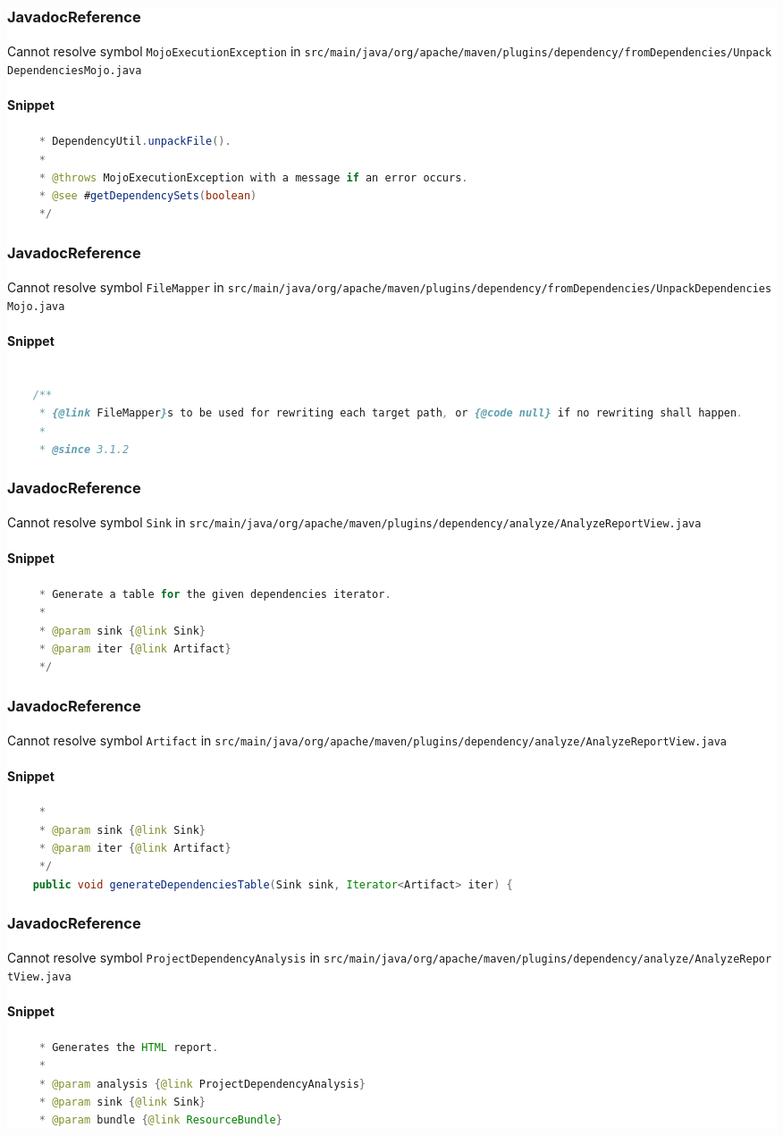### JavadocReference
Cannot resolve symbol `MojoExecutionException`
in `src/main/java/org/apache/maven/plugins/dependency/fromDependencies/UnpackDependenciesMojo.java`
#### Snippet
```java
     * DependencyUtil.unpackFile().
     *
     * @throws MojoExecutionException with a message if an error occurs.
     * @see #getDependencySets(boolean)
     */
```

### JavadocReference
Cannot resolve symbol `FileMapper`
in `src/main/java/org/apache/maven/plugins/dependency/fromDependencies/UnpackDependenciesMojo.java`
#### Snippet
```java

    /**
     * {@link FileMapper}s to be used for rewriting each target path, or {@code null} if no rewriting shall happen.
     *
     * @since 3.1.2
```

### JavadocReference
Cannot resolve symbol `Sink`
in `src/main/java/org/apache/maven/plugins/dependency/analyze/AnalyzeReportView.java`
#### Snippet
```java
     * Generate a table for the given dependencies iterator.
     *
     * @param sink {@link Sink}
     * @param iter {@link Artifact}
     */
```

### JavadocReference
Cannot resolve symbol `Artifact`
in `src/main/java/org/apache/maven/plugins/dependency/analyze/AnalyzeReportView.java`
#### Snippet
```java
     *
     * @param sink {@link Sink}
     * @param iter {@link Artifact}
     */
    public void generateDependenciesTable(Sink sink, Iterator<Artifact> iter) {
```

### JavadocReference
Cannot resolve symbol `ProjectDependencyAnalysis`
in `src/main/java/org/apache/maven/plugins/dependency/analyze/AnalyzeReportView.java`
#### Snippet
```java
     * Generates the HTML report.
     *
     * @param analysis {@link ProjectDependencyAnalysis}
     * @param sink {@link Sink}
     * @param bundle {@link ResourceBundle}
```

